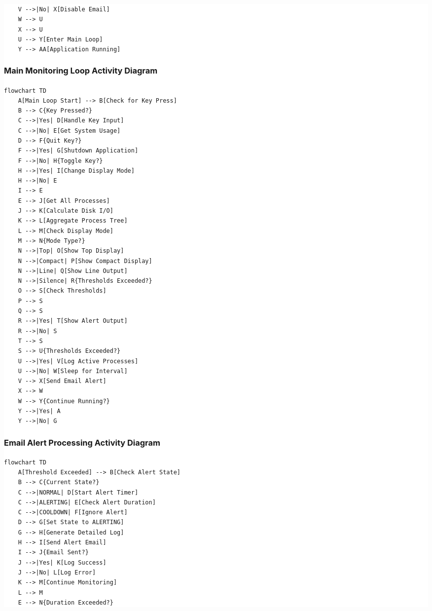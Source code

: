 ```mermaid
    V -->|No| X[Disable Email]
    W --> U
    X --> U
    U --> Y[Enter Main Loop]
    Y --> AA[Application Running]
```

### Main Monitoring Loop Activity Diagram

```mermaid
flowchart TD
    A[Main Loop Start] --> B[Check for Key Press]
    B --> C{Key Pressed?}
    C -->|Yes| D[Handle Key Input]
    C -->|No| E[Get System Usage]
    D --> F{Quit Key?}
    F -->|Yes| G[Shutdown Application]
    F -->|No| H{Toggle Key?}
    H -->|Yes| I[Change Display Mode]
    H -->|No| E
    I --> E
    E --> J[Get All Processes]
    J --> K[Calculate Disk I/O]
    K --> L[Aggregate Process Tree]
    L --> M[Check Display Mode]
    M --> N{Mode Type?}
    N -->|Top| O[Show Top Display]
    N -->|Compact| P[Show Compact Display]
    N -->|Line| Q[Show Line Output]
    N -->|Silence| R{Thresholds Exceeded?}
    O --> S[Check Thresholds]
    P --> S
    Q --> S
    R -->|Yes| T[Show Alert Output]
    R -->|No| S
    T --> S
    S --> U{Thresholds Exceeded?}
    U -->|Yes| V[Log Active Processes]
    U -->|No| W[Sleep for Interval]
    V --> X[Send Email Alert]
    X --> W
    W --> Y{Continue Running?}
    Y -->|Yes| A
    Y -->|No| G
```

### Email Alert Processing Activity Diagram

```mermaid
flowchart TD
    A[Threshold Exceeded] --> B[Check Alert State]
    B --> C{Current State?}
    C -->|NORMAL| D[Start Alert Timer]
    C -->|ALERTING| E[Check Alert Duration]
    C -->|COOLDOWN| F[Ignore Alert]
    D --> G[Set State to ALERTING]
    G --> H[Generate Detailed Log]
    H --> I[Send Alert Email]
    I --> J{Email Sent?}
    J -->|Yes| K[Log Success]
    J -->|No| L[Log Error]
    K --> M[Continue Monitoring]
    L --> M
    E --> N{Duration Exceeded?}
```